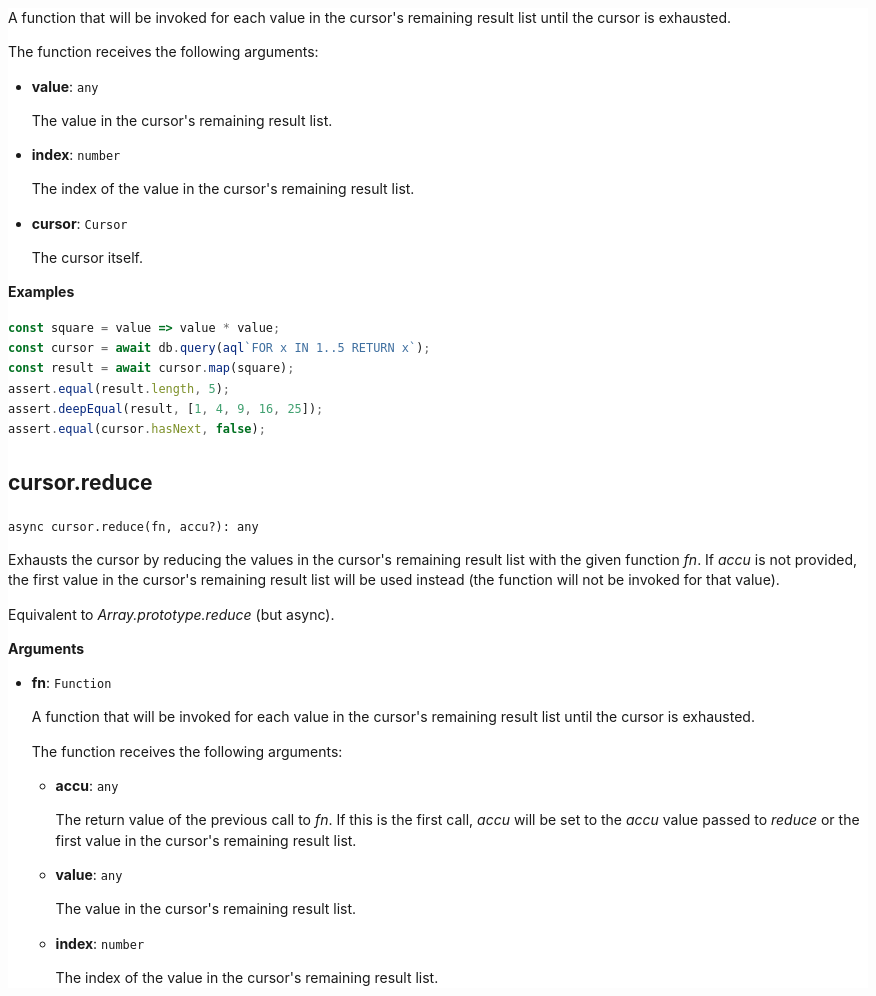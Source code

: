   A function that will be invoked for each value in the cursor's remaining
  result list until the cursor is exhausted.

  The function receives the following arguments:

  - **value**: `any`

    The value in the cursor's remaining result list.

  - **index**: `number`

    The index of the value in the cursor's remaining result list.

  - **cursor**: `Cursor`

    The cursor itself.

**Examples**

```js
const square = value => value * value;
const cursor = await db.query(aql`FOR x IN 1..5 RETURN x`);
const result = await cursor.map(square);
assert.equal(result.length, 5);
assert.deepEqual(result, [1, 4, 9, 16, 25]);
assert.equal(cursor.hasNext, false);
```

## cursor.reduce

`async cursor.reduce(fn, accu?): any`

Exhausts the cursor by reducing the values in the cursor's remaining result list
with the given function _fn_. If _accu_ is not provided, the first value in the
cursor's remaining result list will be used instead (the function will not be
invoked for that value).

Equivalent to _Array.prototype.reduce_ (but async).

**Arguments**

- **fn**: `Function`

  A function that will be invoked for each value in the cursor's remaining
  result list until the cursor is exhausted.

  The function receives the following arguments:

  - **accu**: `any`

    The return value of the previous call to _fn_. If this is the first call,
    _accu_ will be set to the _accu_ value passed to _reduce_ or the first value
    in the cursor's remaining result list.

  - **value**: `any`

    The value in the cursor's remaining result list.

  - **index**: `number`

    The index of the value in the cursor's remaining result list.
